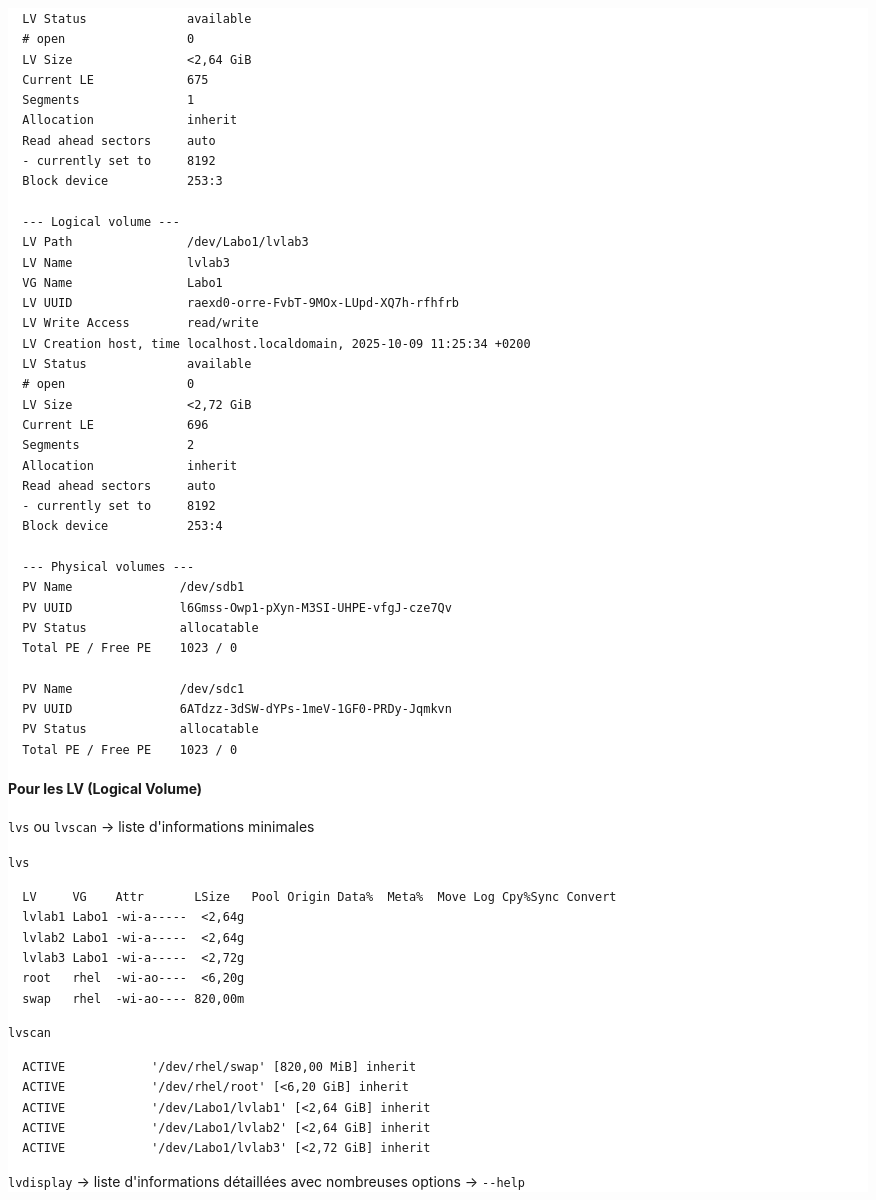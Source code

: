 ```
  LV Status              available
  # open                 0
  LV Size                <2,64 GiB
  Current LE             675
  Segments               1
  Allocation             inherit
  Read ahead sectors     auto
  - currently set to     8192
  Block device           253:3
   
  --- Logical volume ---
  LV Path                /dev/Labo1/lvlab3
  LV Name                lvlab3
  VG Name                Labo1
  LV UUID                raexd0-orre-FvbT-9MOx-LUpd-XQ7h-rfhfrb
  LV Write Access        read/write
  LV Creation host, time localhost.localdomain, 2025-10-09 11:25:34 +0200
  LV Status              available
  # open                 0
  LV Size                <2,72 GiB
  Current LE             696
  Segments               2
  Allocation             inherit
  Read ahead sectors     auto
  - currently set to     8192
  Block device           253:4
   
  --- Physical volumes ---
  PV Name               /dev/sdb1     
  PV UUID               l6Gmss-Owp1-pXyn-M3SI-UHPE-vfgJ-cze7Qv
  PV Status             allocatable
  Total PE / Free PE    1023 / 0
   
  PV Name               /dev/sdc1     
  PV UUID               6ATdzz-3dSW-dYPs-1meV-1GF0-PRDy-Jqmkvn
  PV Status             allocatable
  Total PE / Free PE    1023 / 0

```
#### Pour les LV (Logical Volume)

`lvs` ou `lvscan` &rarr; liste d'informations minimales
```bash
lvs
```
```
  LV     VG    Attr       LSize   Pool Origin Data%  Meta%  Move Log Cpy%Sync Convert
  lvlab1 Labo1 -wi-a-----  <2,64g                                                    
  lvlab2 Labo1 -wi-a-----  <2,64g                                                    
  lvlab3 Labo1 -wi-a-----  <2,72g                                                    
  root   rhel  -wi-ao----  <6,20g                                                    
  swap   rhel  -wi-ao---- 820,00m
  ```
```bash
lvscan
```
```
  ACTIVE            '/dev/rhel/swap' [820,00 MiB] inherit
  ACTIVE            '/dev/rhel/root' [<6,20 GiB] inherit
  ACTIVE            '/dev/Labo1/lvlab1' [<2,64 GiB] inherit
  ACTIVE            '/dev/Labo1/lvlab2' [<2,64 GiB] inherit
  ACTIVE            '/dev/Labo1/lvlab3' [<2,72 GiB] inherit
```
`lvdisplay` &rarr; liste d'informations détaillées avec nombreuses options &rarr; `--help`
```bash
```